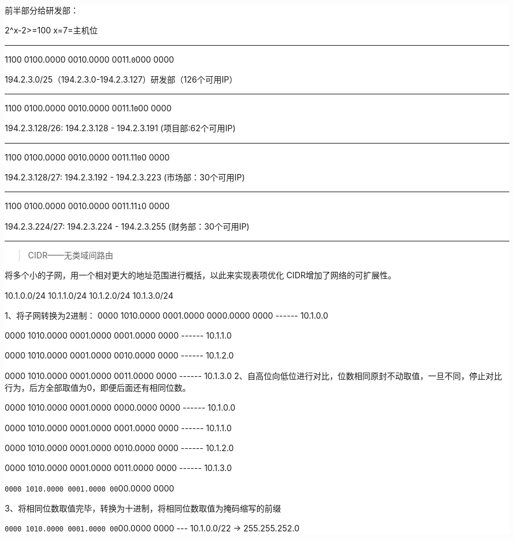 前半部分给研发部：

2^x-2>=100 x=7=主机位

---

1100 0100.0000 0010.0000 0011.`0`000 0000

194.2.3.0/25（194.2.3.0-194.2.3.127）研发部（126个可用IP）

---

1100 0100.0000 0010.0000 0011.1`0`00 0000

194.2.3.128/26: 194.2.3.128 - 194.2.3.191 (项目部:62个可用IP)

---

1100 0100.0000 0010.0000 0011.11`0`0 0000

194.2.3.128/27: 194.2.3.192 - 194.2.3.223 (市场部：30个可用IP)

---

1100 0100.0000 0010.0000 0011.11`1`0 0000

194.2.3.224/27: 194.2.3.224 - 194.2.3.255 (财务部：30个可用IP)

---

> CIDR——无类域间路由

将多个小的子网，用一个相对更大的地址范围进行概括，以此来实现表项优化
CIDR增加了网络的可扩展性。

10.1.0.0/24
10.1.1.0/24
10.1.2.0/24
10.1.3.0/24

1、将子网转换为2进制：
0000 1010.0000 0001.0000 0000.0000 0000 ------ 10.1.0.0

0000 1010.0000 0001.0000 0001.0000 0000 ------ 10.1.1.0

0000 1010.0000 0001.0000 0010.0000 0000 ------ 10.1.2.0

0000 1010.0000 0001.0000 0011.0000 0000 ------ 10.1.3.0
2、自高位向低位进行对比，位数相同原封不动取值，一旦不同，停止对比行为，后方全部取值为0，即便后面还有相同位数。

0000 1010.0000 0001.0000 0000.0000 0000 ------ 10.1.0.0

0000 1010.0000 0001.0000 0001.0000 0000 ------ 10.1.1.0

0000 1010.0000 0001.0000 0010.0000 0000 ------ 10.1.2.0

0000 1010.0000 0001.0000 0011.0000 0000 ------ 10.1.3.0

`0000 1010.0000 0001.0000 00`00.0000 0000

3、将相同位数取值完毕，转换为十进制，将相同位数取值为掩码缩写的前缀

`0000 1010.0000 0001.0000 00`00.0000 0000 --- 10.1.0.0/22 -> 255.255.252.0
